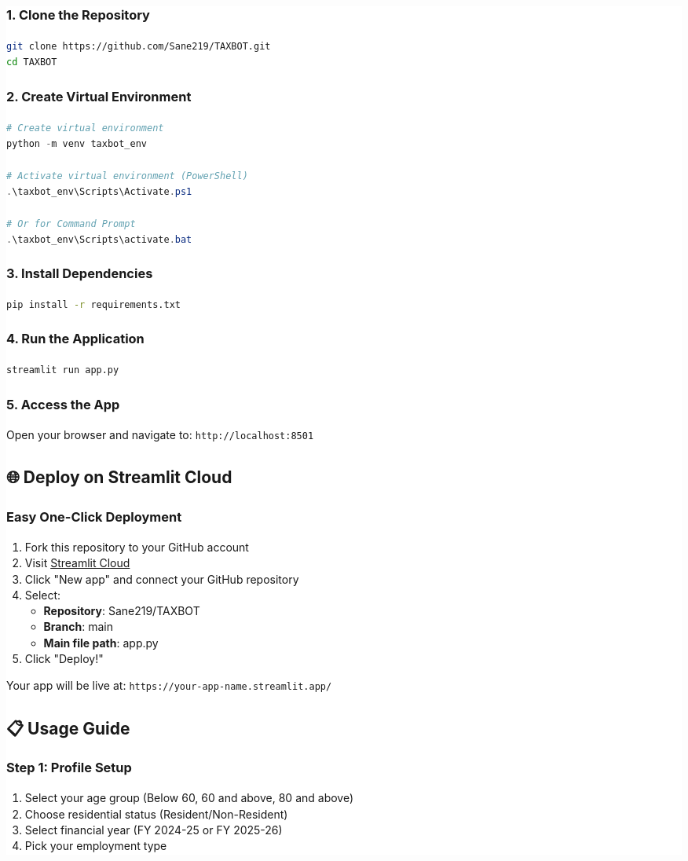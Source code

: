 ### 1. Clone the Repository
```bash
git clone https://github.com/Sane219/TAXBOT.git
cd TAXBOT
```

### 2. Create Virtual Environment
```powershell
# Create virtual environment
python -m venv taxbot_env

# Activate virtual environment (PowerShell)
.\taxbot_env\Scripts\Activate.ps1

# Or for Command Prompt
.\taxbot_env\Scripts\activate.bat
```

### 3. Install Dependencies
```bash
pip install -r requirements.txt
```

### 4. Run the Application
```bash
streamlit run app.py
```

### 5. Access the App
Open your browser and navigate to: `http://localhost:8501`

## 🌐 Deploy on Streamlit Cloud

### Easy One-Click Deployment
1. Fork this repository to your GitHub account
2. Visit [Streamlit Cloud](https://share.streamlit.io/)
3. Click "New app" and connect your GitHub repository
4. Select:
   - **Repository**: Sane219/TAXBOT
   - **Branch**: main
   - **Main file path**: app.py
5. Click "Deploy!"

Your app will be live at: `https://your-app-name.streamlit.app/`

## 📋 Usage Guide

### Step 1: Profile Setup
1. Select your age group (Below 60, 60 and above, 80 and above)
2. Choose residential status (Resident/Non-Resident)
3. Select financial year (FY 2024-25 or FY 2025-26)
4. Pick your employment type
